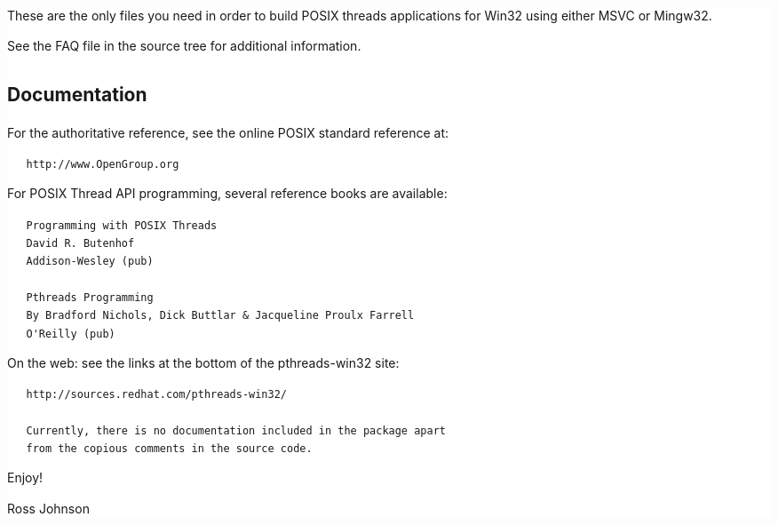 These are the only files you need in order to build POSIX threads
applications for Win32 using either MSVC or Mingw32.

See the FAQ file in the source tree for additional information.


Documentation
-------------

For the authoritative reference, see the online POSIX
standard reference at:

       http://www.OpenGroup.org

For POSIX Thread API programming, several reference books are
available:

       Programming with POSIX Threads
       David R. Butenhof
       Addison-Wesley (pub)

       Pthreads Programming
       By Bradford Nichols, Dick Buttlar & Jacqueline Proulx Farrell
       O'Reilly (pub)

On the web: see the links at the bottom of the pthreads-win32 site:

       http://sources.redhat.com/pthreads-win32/

       Currently, there is no documentation included in the package apart
       from the copious comments in the source code.



Enjoy!

Ross Johnson
